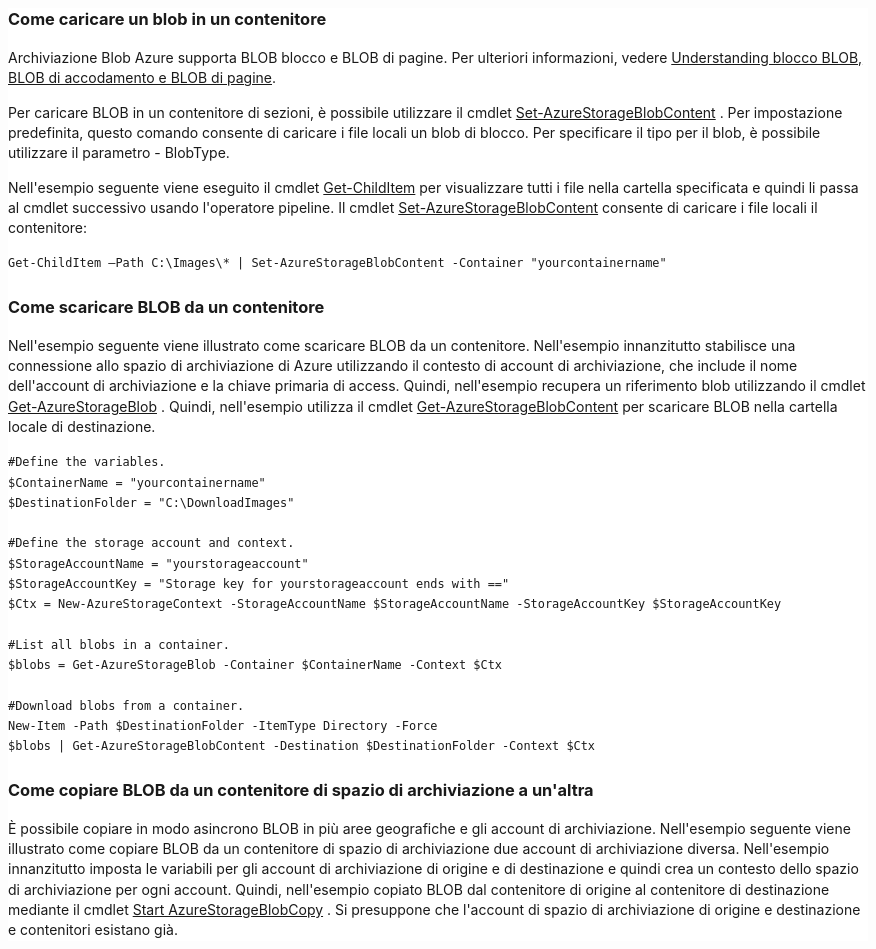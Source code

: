 ### <a name="how-to-upload-a-blob-into-a-container"></a>Come caricare un blob in un contenitore
Archiviazione Blob Azure supporta BLOB blocco e BLOB di pagine. Per ulteriori informazioni, vedere [Understanding blocco BLOB, BLOB di accodamento e BLOB di pagine](http://msdn.microsoft.com/library/azure/ee691964.aspx).

Per caricare BLOB in un contenitore di sezioni, è possibile utilizzare il cmdlet [Set-AzureStorageBlobContent](http://msdn.microsoft.com/library/azure/dn806379.aspx) . Per impostazione predefinita, questo comando consente di caricare i file locali un blob di blocco. Per specificare il tipo per il blob, è possibile utilizzare il parametro - BlobType.

Nell'esempio seguente viene eseguito il cmdlet [Get-ChildItem](http://technet.microsoft.com/library/hh849800.aspx) per visualizzare tutti i file nella cartella specificata e quindi li passa al cmdlet successivo usando l'operatore pipeline. Il cmdlet [Set-AzureStorageBlobContent](http://msdn.microsoft.com/library/azure/dn806379.aspx) consente di caricare i file locali il contenitore:

    Get-ChildItem –Path C:\Images\* | Set-AzureStorageBlobContent -Container "yourcontainername"

### <a name="how-to-download-blobs-from-a-container"></a>Come scaricare BLOB da un contenitore
Nell'esempio seguente viene illustrato come scaricare BLOB da un contenitore. Nell'esempio innanzitutto stabilisce una connessione allo spazio di archiviazione di Azure utilizzando il contesto di account di archiviazione, che include il nome dell'account di archiviazione e la chiave primaria di access. Quindi, nell'esempio recupera un riferimento blob utilizzando il cmdlet [Get-AzureStorageBlob](http://msdn.microsoft.com/library/azure/dn806392.aspx) . Quindi, nell'esempio utilizza il cmdlet [Get-AzureStorageBlobContent](http://msdn.microsoft.com/library/azure/dn806418.aspx) per scaricare BLOB nella cartella locale di destinazione.

    #Define the variables.
    $ContainerName = "yourcontainername"
    $DestinationFolder = "C:\DownloadImages"

    #Define the storage account and context.
    $StorageAccountName = "yourstorageaccount"
    $StorageAccountKey = "Storage key for yourstorageaccount ends with =="
    $Ctx = New-AzureStorageContext -StorageAccountName $StorageAccountName -StorageAccountKey $StorageAccountKey

    #List all blobs in a container.
    $blobs = Get-AzureStorageBlob -Container $ContainerName -Context $Ctx

    #Download blobs from a container.
    New-Item -Path $DestinationFolder -ItemType Directory -Force
    $blobs | Get-AzureStorageBlobContent -Destination $DestinationFolder -Context $Ctx

### <a name="how-to-copy-blobs-from-one-storage-container-to-another"></a>Come copiare BLOB da un contenitore di spazio di archiviazione a un'altra
È possibile copiare in modo asincrono BLOB in più aree geografiche e gli account di archiviazione. Nell'esempio seguente viene illustrato come copiare BLOB da un contenitore di spazio di archiviazione due account di archiviazione diversa. Nell'esempio innanzitutto imposta le variabili per gli account di archiviazione di origine e di destinazione e quindi crea un contesto dello spazio di archiviazione per ogni account. Quindi, nell'esempio copiato BLOB dal contenitore di origine al contenitore di destinazione mediante il cmdlet [Start AzureStorageBlobCopy](http://msdn.microsoft.com/library/azure/dn806394.aspx) . Si presuppone che l'account di spazio di archiviazione di origine e destinazione e contenitori esistano già.
